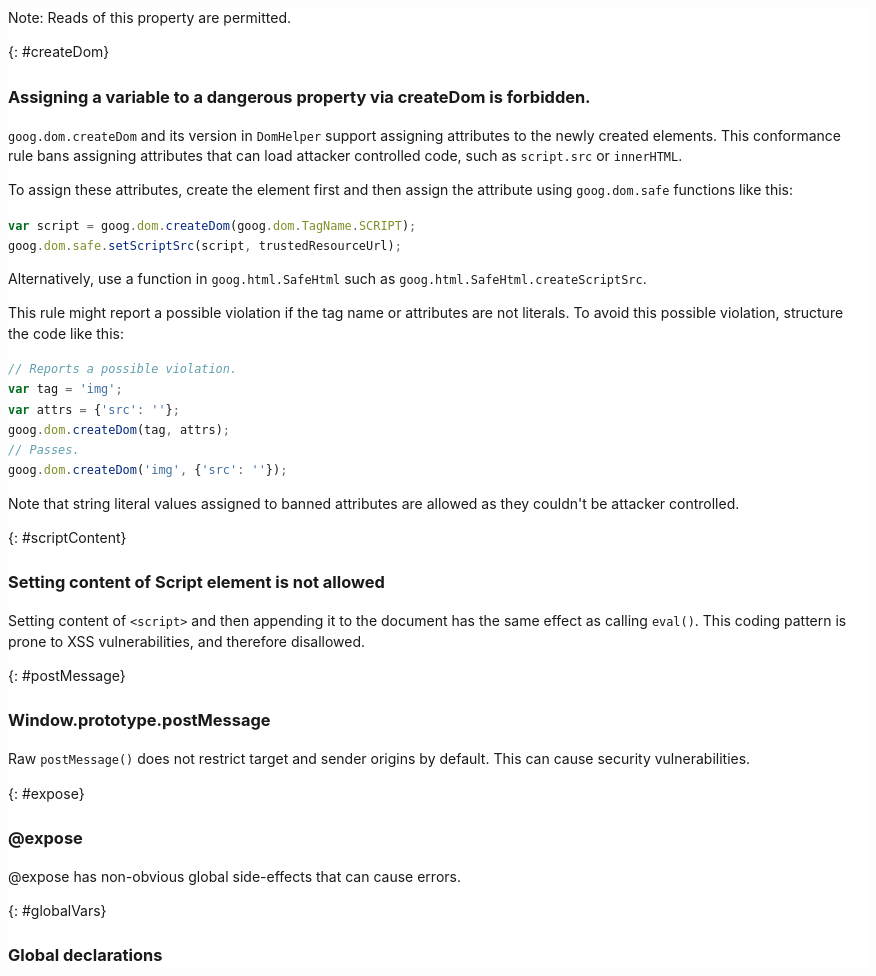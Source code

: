 Note: Reads of this property are permitted.

{: #createDom}
### Assigning a variable to a dangerous property via createDom is forbidden. 

`goog.dom.createDom` and its version in `DomHelper` support assigning attributes
to the newly created elements. This conformance rule bans assigning attributes
that can load attacker controlled code, such as `script.src` or `innerHTML`.

To assign these attributes, create the element first and then assign the
attribute using `goog.dom.safe` functions like this:

```js
var script = goog.dom.createDom(goog.dom.TagName.SCRIPT);
goog.dom.safe.setScriptSrc(script, trustedResourceUrl);
```

Alternatively, use a function in `goog.html.SafeHtml` such as
`goog.html.SafeHtml.createScriptSrc`.

This rule might report a possible violation if the tag name or attributes are
not literals. To avoid this possible violation, structure the code like this:

```js
// Reports a possible violation.
var tag = 'img';
var attrs = {'src': ''};
goog.dom.createDom(tag, attrs);
// Passes.
goog.dom.createDom('img', {'src': ''});
```

Note that string literal values assigned to banned attributes are allowed as
they couldn't be attacker controlled.

{: #scriptContent}
### Setting content of Script element is not allowed 

Setting content of `<script>` and then appending it to the document has the same
effect as calling `eval()`. This coding pattern is prone to XSS vulnerabilities,
and therefore disallowed.

{: #postMessage}
### Window.prototype.postMessage 

Raw `postMessage()` does not restrict target and sender origins by default. This
can cause security vulnerabilities.


{: #expose}
### @expose 

@expose has non-obvious global side-effects that can cause errors.

{: #globalVars}
### Global declarations 
